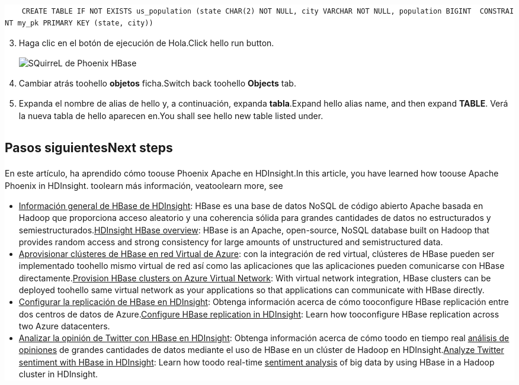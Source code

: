        CREATE TABLE IF NOT EXISTS us_population (state CHAR(2) NOT NULL, city VARCHAR NOT NULL, population BIGINT  CONSTRAINT my_pk PRIMARY KEY (state, city))
3. <span data-ttu-id="eff41-279">Haga clic en el botón de ejecución de Hola.</span><span class="sxs-lookup"><span data-stu-id="eff41-279">Click hello run button.</span></span>

    ![SQuirreL de Phoenix HBase][img-squirrel-sql]
4. <span data-ttu-id="eff41-281">Cambiar atrás toohello **objetos** ficha.</span><span class="sxs-lookup"><span data-stu-id="eff41-281">Switch back toohello **Objects** tab.</span></span>
5. <span data-ttu-id="eff41-282">Expanda el nombre de alias de hello y, a continuación, expanda **tabla**.</span><span class="sxs-lookup"><span data-stu-id="eff41-282">Expand hello alias name, and then expand **TABLE**.</span></span>  <span data-ttu-id="eff41-283">Verá la nueva tabla de hello aparecen en.</span><span class="sxs-lookup"><span data-stu-id="eff41-283">You shall see hello new table listed under.</span></span>

## <a name="next-steps"></a><span data-ttu-id="eff41-284">Pasos siguientes</span><span class="sxs-lookup"><span data-stu-id="eff41-284">Next steps</span></span>
<span data-ttu-id="eff41-285">En este artículo, ha aprendido cómo toouse Phoenix Apache en HDInsight.</span><span class="sxs-lookup"><span data-stu-id="eff41-285">In this article, you have learned how toouse Apache Phoenix in HDInsight.</span></span>  <span data-ttu-id="eff41-286">toolearn más información, vea</span><span class="sxs-lookup"><span data-stu-id="eff41-286">toolearn more, see</span></span>

* <span data-ttu-id="eff41-287">[Información general de HBase de HDInsight][hdinsight-hbase-overview]: HBase es una base de datos NoSQL de código abierto Apache basada en Hadoop que proporciona acceso aleatorio y una coherencia sólida para grandes cantidades de datos no estructurados y semiestructurados.</span><span class="sxs-lookup"><span data-stu-id="eff41-287">[HDInsight HBase overview][hdinsight-hbase-overview]: HBase is an Apache, open-source, NoSQL database built on Hadoop that provides random access and strong consistency for large amounts of unstructured and semistructured data.</span></span>
* <span data-ttu-id="eff41-288">[Aprovisionar clústeres de HBase en red Virtual de Azure][hdinsight-hbase-provision-vnet]: con la integración de red virtual, clústeres de HBase pueden ser implementado toohello mismo virtual de red así como las aplicaciones que las aplicaciones pueden comunicarse con HBase directamente.</span><span class="sxs-lookup"><span data-stu-id="eff41-288">[Provision HBase clusters on Azure Virtual Network][hdinsight-hbase-provision-vnet]: With virtual network integration, HBase clusters can be deployed toohello same virtual network as your applications so that applications can communicate with HBase directly.</span></span>
* <span data-ttu-id="eff41-289">[Configurar la replicación de HBase en HDInsight](hdinsight-hbase-replication.md): Obtenga información acerca de cómo tooconfigure HBase replicación entre dos centros de datos de Azure.</span><span class="sxs-lookup"><span data-stu-id="eff41-289">[Configure HBase replication in HDInsight](hdinsight-hbase-replication.md): Learn how tooconfigure HBase replication across two Azure datacenters.</span></span>
* <span data-ttu-id="eff41-290">[Analizar la opinión de Twitter con HBase en HDInsight][hbase-twitter-sentiment]: Obtenga información acerca de cómo toodo en tiempo real [análisis de opiniones](http://en.wikipedia.org/wiki/Sentiment_analysis) de grandes cantidades de datos mediante el uso de HBase en un clúster de Hadoop en HDInsight.</span><span class="sxs-lookup"><span data-stu-id="eff41-290">[Analyze Twitter sentiment with HBase in HDInsight][hbase-twitter-sentiment]: Learn how toodo real-time [sentiment analysis](http://en.wikipedia.org/wiki/Sentiment_analysis) of big data by using HBase in a Hadoop cluster in HDInsight.</span></span>

[azure-portal]: https://portal.azure.com
[vnet-point-to-site-connectivity]: https://msdn.microsoft.com/library/azure/09926218-92ab-4f43-aa99-83ab4d355555#BKMK_VNETPT

[hdinsight-versions]: hdinsight-component-versioning.md
[hdinsight-hbase-get-started]: hdinsight-hbase-tutorial-get-started.md
[hdinsight-manage-portal]: hdinsight-administer-use-management-portal.md#connect-to-clusters-using-rdp
[hdinsight-hbase-provision-vnet]: hdinsight-hbase-provision-vnet.md
[hdinsight-hbase-overview]: hdinsight-hbase-overview.md
[hbase-twitter-sentiment]: hdinsight-hbase-analyze-twitter-sentiment.md


[hdinsight-hbase-phoenix-sqlline]: ./media/hdinsight-hbase-phoenix-squirrel/hdinsight-hbase-phoenix-sqlline.png
[img-certificate]: ./media/hdinsight-hbase-phoenix-squirrel/hdinsight-hbase-vpn-certificate.png
[img-vnet-diagram]: ./media/hdinsight-hbase-phoenix-squirrel/hdinsight-hbase-vnet-point-to-site.png
[img-squirrel-driver]: ./media/hdinsight-hbase-phoenix-squirrel/hdinsight-hbase-squirrel-driver.png
[img-squirrel-alias]: ./media/hdinsight-hbase-phoenix-squirrel/hdinsight-hbase-squirrel-alias.png
[img-squirrel]: ./media/hdinsight-hbase-phoenix-squirrel/hdinsight-hbase-squirrel.png
[img-squirrel-sql]: ./media/hdinsight-hbase-phoenix-squirrel/hdinsight-hbase-squirrel-sql.png